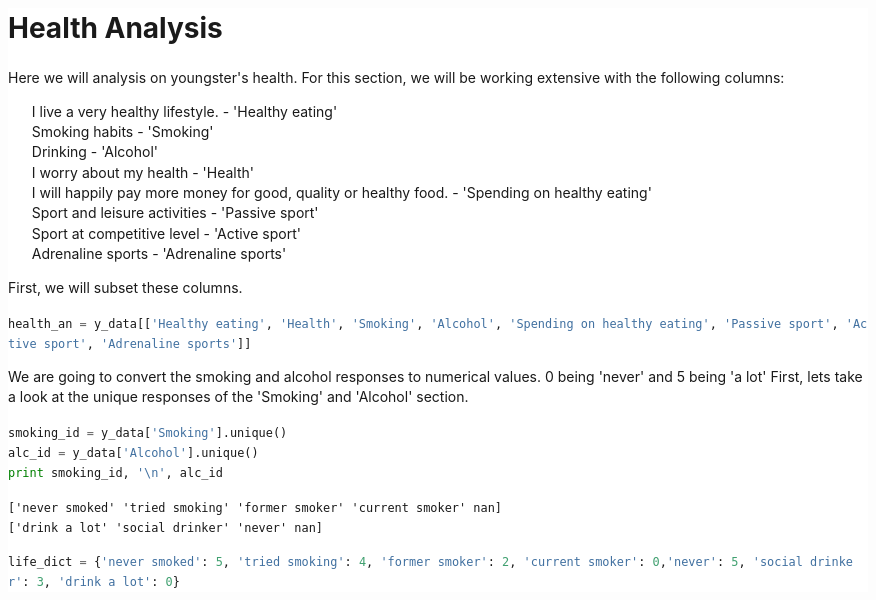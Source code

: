 

```python

```


```python

```


```python

```

<h1> Health Analysis</h1>

Here we will analysis on youngster's health. For this section, we will be working extensive with the following columns:

<ul class="task-list">
<li>I live a very healthy lifestyle. - 'Healthy eating'</li>
<li>Smoking habits - 'Smoking'</li>
<li>Drinking - 'Alcohol'</li>
<li>I worry about my health - 'Health'</li>
<li>I will happily pay more money for good, quality or healthy food. - 'Spending on healthy eating'</li>
<li>Sport and leisure activities - 'Passive sport'</li>
<li>Sport at competitive level - 'Active sport'</li>
<li>Adrenaline sports - 'Adrenaline sports'</li>
</ul>

First, we will subset these columns.


```python
health_an = y_data[['Healthy eating', 'Health', 'Smoking', 'Alcohol', 'Spending on healthy eating', 'Passive sport', 'Active sport', 'Adrenaline sports']]
```

We are going to convert the smoking and alcohol responses to numerical values. 0 being 'never' and 5 being 'a lot'
First, lets take a look at the unique responses of the 'Smoking' and 'Alcohol' section.


```python
smoking_id = y_data['Smoking'].unique()
alc_id = y_data['Alcohol'].unique()
print smoking_id, '\n', alc_id
```

    ['never smoked' 'tried smoking' 'former smoker' 'current smoker' nan] 
    ['drink a lot' 'social drinker' 'never' nan]



```python
life_dict = {'never smoked': 5, 'tried smoking': 4, 'former smoker': 2, 'current smoker': 0,'never': 5, 'social drinker': 3, 'drink a lot': 0}
```

